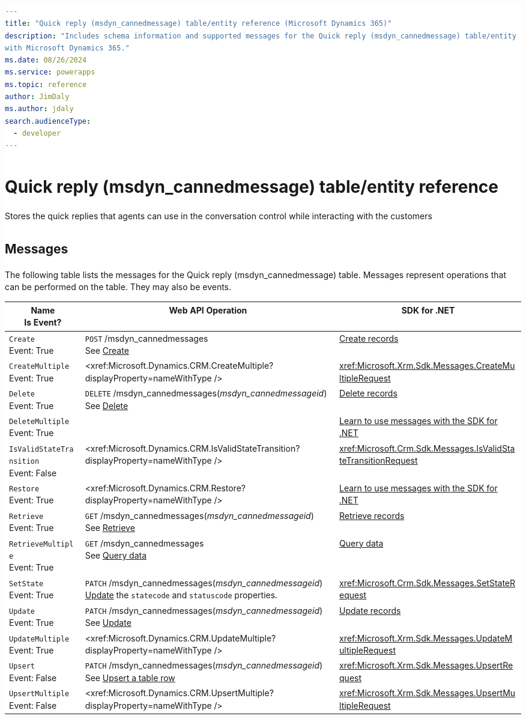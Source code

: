 ```yaml
---
title: "Quick reply (msdyn_cannedmessage) table/entity reference (Microsoft Dynamics 365)"
description: "Includes schema information and supported messages for the Quick reply (msdyn_cannedmessage) table/entity with Microsoft Dynamics 365."
ms.date: 08/26/2024
ms.service: powerapps
ms.topic: reference
author: JimDaly
ms.author: jdaly
search.audienceType: 
  - developer
---
```


# Quick reply (msdyn_cannedmessage) table/entity reference

Stores the quick replies that agents can use in the conversation control while interacting with the customers

## Messages

The following table lists the messages for the Quick reply (msdyn_cannedmessage) table.
Messages represent operations that can be performed on the table. They may also be events.

| Name <br />Is Event? |Web API Operation |SDK for .NET |
| ---- | ----- |----- |
| `Create`<br />Event: True |`POST` /msdyn_cannedmessages<br />See [Create](/powerapps/developer/data-platform/webapi/create-entity-web-api) |[Create records](/power-apps/developer/data-platform/org-service/entity-operations-create#basic-create)|
| `CreateMultiple`<br />Event: True |<xref:Microsoft.Dynamics.CRM.CreateMultiple?displayProperty=nameWithType /> |<xref:Microsoft.Xrm.Sdk.Messages.CreateMultipleRequest>|
| `Delete`<br />Event: True |`DELETE` /msdyn_cannedmessages(*msdyn_cannedmessageid*)<br />See [Delete](/powerapps/developer/data-platform/webapi/update-delete-entities-using-web-api#basic-delete) |[Delete records](/power-apps/developer/data-platform/org-service/entity-operations-update-delete#basic-delete)|
| `DeleteMultiple`<br />Event: True | |[Learn to use messages with the SDK for .NET](/power-apps/developer/data-platform/org-service/use-messages)|
| `IsValidStateTransition`<br />Event: False |<xref:Microsoft.Dynamics.CRM.IsValidStateTransition?displayProperty=nameWithType /> |<xref:Microsoft.Crm.Sdk.Messages.IsValidStateTransitionRequest>|
| `Restore`<br />Event: True |<xref:Microsoft.Dynamics.CRM.Restore?displayProperty=nameWithType /> |[Learn to use messages with the SDK for .NET](/power-apps/developer/data-platform/org-service/use-messages)|
| `Retrieve`<br />Event: True |`GET` /msdyn_cannedmessages(*msdyn_cannedmessageid*)<br />See [Retrieve](/powerapps/developer/data-platform/webapi/retrieve-entity-using-web-api) |[Retrieve records](/power-apps/developer/data-platform/org-service/entity-operations-retrieve)|
| `RetrieveMultiple`<br />Event: True |`GET` /msdyn_cannedmessages<br />See [Query data](/power-apps/developer/data-platform/webapi/query-data-web-api) |[Query data](/power-apps/developer/data-platform/org-service/entity-operations-query-data)|
| `SetState`<br />Event: True |`PATCH` /msdyn_cannedmessages(*msdyn_cannedmessageid*)<br />[Update](/powerapps/developer/data-platform/webapi/update-delete-entities-using-web-api#basic-update) the `statecode` and `statuscode` properties. |<xref:Microsoft.Crm.Sdk.Messages.SetStateRequest>|
| `Update`<br />Event: True |`PATCH` /msdyn_cannedmessages(*msdyn_cannedmessageid*)<br />See [Update](/powerapps/developer/data-platform/webapi/update-delete-entities-using-web-api#basic-update) |[Update records](/power-apps/developer/data-platform/org-service/entity-operations-update-delete#basic-update)|
| `UpdateMultiple`<br />Event: True |<xref:Microsoft.Dynamics.CRM.UpdateMultiple?displayProperty=nameWithType /> |<xref:Microsoft.Xrm.Sdk.Messages.UpdateMultipleRequest>|
| `Upsert`<br />Event: False |`PATCH` /msdyn_cannedmessages(*msdyn_cannedmessageid*)<br />See [Upsert a table row](/powerapps/developer/data-platform/webapi/update-delete-entities-using-web-api#upsert-a-table-row) |<xref:Microsoft.Xrm.Sdk.Messages.UpsertRequest>|
| `UpsertMultiple`<br />Event: False |<xref:Microsoft.Dynamics.CRM.UpsertMultiple?displayProperty=nameWithType /> |<xref:Microsoft.Xrm.Sdk.Messages.UpsertMultipleRequest>|


